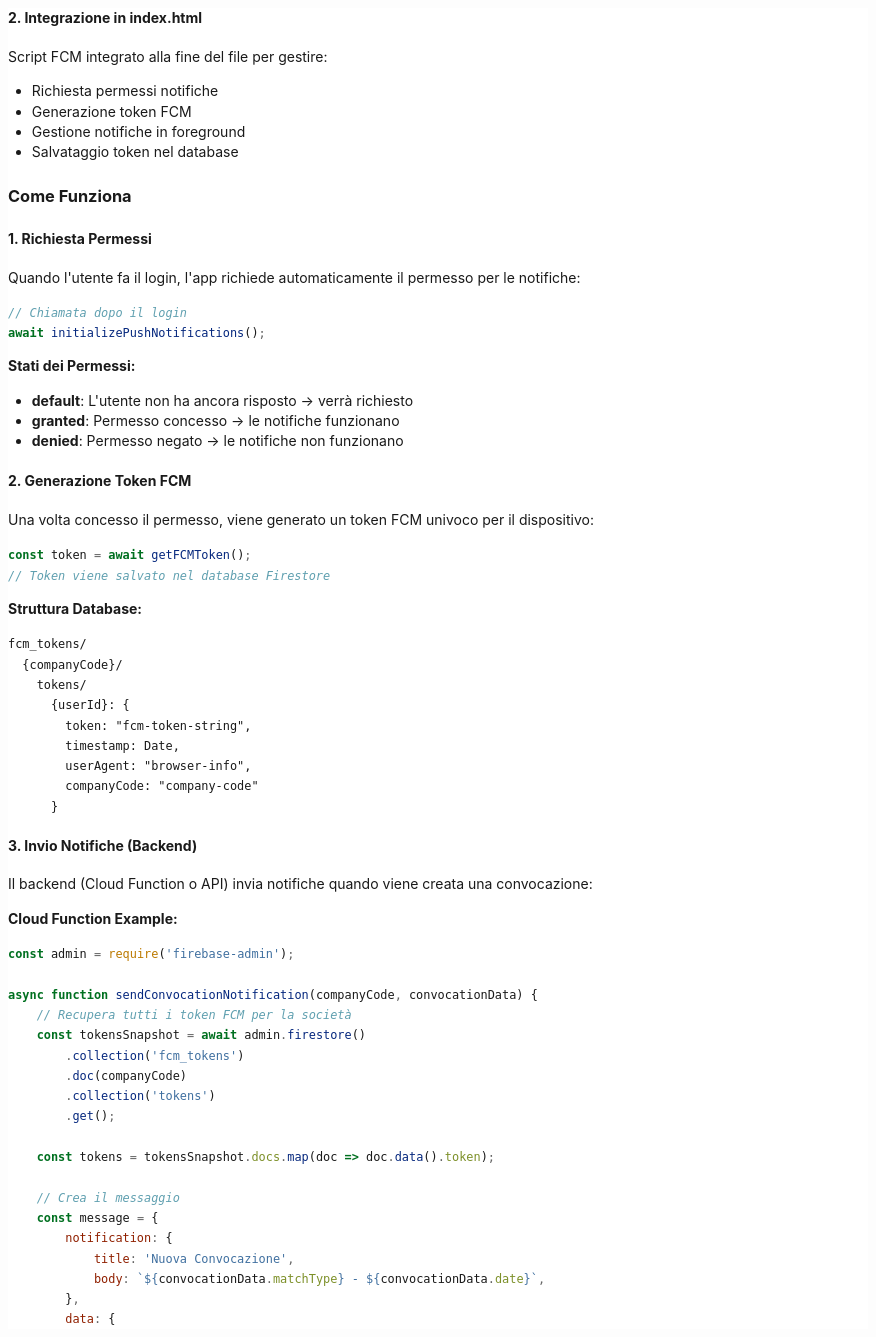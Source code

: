 #### 2. Integrazione in index.html
Script FCM integrato alla fine del file per gestire:
- Richiesta permessi notifiche
- Generazione token FCM
- Gestione notifiche in foreground
- Salvataggio token nel database

### Come Funziona

#### 1. Richiesta Permessi
Quando l'utente fa il login, l'app richiede automaticamente il permesso per le notifiche:

```javascript
// Chiamata dopo il login
await initializePushNotifications();
```

**Stati dei Permessi:**
- **default**: L'utente non ha ancora risposto → verrà richiesto
- **granted**: Permesso concesso → le notifiche funzionano
- **denied**: Permesso negato → le notifiche non funzionano

#### 2. Generazione Token FCM
Una volta concesso il permesso, viene generato un token FCM univoco per il dispositivo:

```javascript
const token = await getFCMToken();
// Token viene salvato nel database Firestore
```

**Struttura Database:**
```
fcm_tokens/
  {companyCode}/
    tokens/
      {userId}: {
        token: "fcm-token-string",
        timestamp: Date,
        userAgent: "browser-info",
        companyCode: "company-code"
      }
```

#### 3. Invio Notifiche (Backend)
Il backend (Cloud Function o API) invia notifiche quando viene creata una convocazione:

**Cloud Function Example:**
```javascript
const admin = require('firebase-admin');

async function sendConvocationNotification(companyCode, convocationData) {
    // Recupera tutti i token FCM per la società
    const tokensSnapshot = await admin.firestore()
        .collection('fcm_tokens')
        .doc(companyCode)
        .collection('tokens')
        .get();
    
    const tokens = tokensSnapshot.docs.map(doc => doc.data().token);
    
    // Crea il messaggio
    const message = {
        notification: {
            title: 'Nuova Convocazione',
            body: `${convocationData.matchType} - ${convocationData.date}`,
        },
        data: {
```